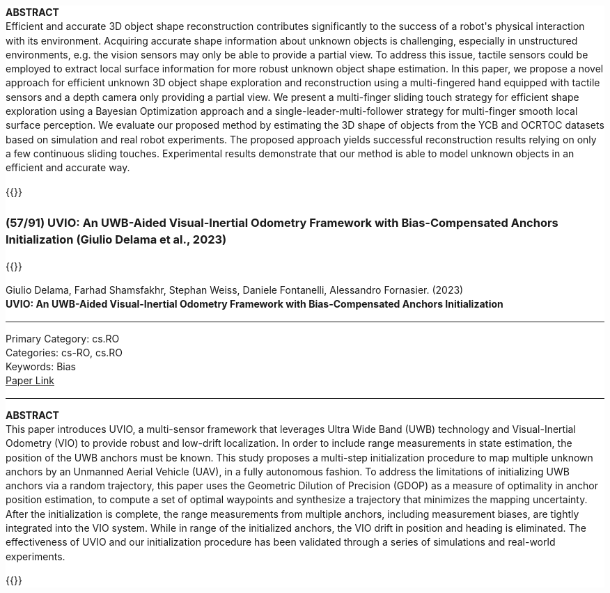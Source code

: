 

**ABSTRACT**  
Efficient and accurate 3D object shape reconstruction contributes significantly to the success of a robot's physical interaction with its environment. Acquiring accurate shape information about unknown objects is challenging, especially in unstructured environments, e.g. the vision sensors may only be able to provide a partial view. To address this issue, tactile sensors could be employed to extract local surface information for more robust unknown object shape estimation. In this paper, we propose a novel approach for efficient unknown 3D object shape exploration and reconstruction using a multi-fingered hand equipped with tactile sensors and a depth camera only providing a partial view. We present a multi-finger sliding touch strategy for efficient shape exploration using a Bayesian Optimization approach and a single-leader-multi-follower strategy for multi-finger smooth local surface perception. We evaluate our proposed method by estimating the 3D shape of objects from the YCB and OCRTOC datasets based on simulation and real robot experiments. The proposed approach yields successful reconstruction results relying on only a few continuous sliding touches. Experimental results demonstrate that our method is able to model unknown objects in an efficient and accurate way.

{{</citation>}}


### (57/91) UVIO: An UWB-Aided Visual-Inertial Odometry Framework with Bias-Compensated Anchors Initialization (Giulio Delama et al., 2023)

{{<citation>}}

Giulio Delama, Farhad Shamsfakhr, Stephan Weiss, Daniele Fontanelli, Alessandro Fornasier. (2023)  
**UVIO: An UWB-Aided Visual-Inertial Odometry Framework with Bias-Compensated Anchors Initialization**  

---
Primary Category: cs.RO  
Categories: cs-RO, cs.RO  
Keywords: Bias  
[Paper Link](http://arxiv.org/abs/2308.00513v1)  

---


**ABSTRACT**  
This paper introduces UVIO, a multi-sensor framework that leverages Ultra Wide Band (UWB) technology and Visual-Inertial Odometry (VIO) to provide robust and low-drift localization. In order to include range measurements in state estimation, the position of the UWB anchors must be known. This study proposes a multi-step initialization procedure to map multiple unknown anchors by an Unmanned Aerial Vehicle (UAV), in a fully autonomous fashion. To address the limitations of initializing UWB anchors via a random trajectory, this paper uses the Geometric Dilution of Precision (GDOP) as a measure of optimality in anchor position estimation, to compute a set of optimal waypoints and synthesize a trajectory that minimizes the mapping uncertainty. After the initialization is complete, the range measurements from multiple anchors, including measurement biases, are tightly integrated into the VIO system. While in range of the initialized anchors, the VIO drift in position and heading is eliminated. The effectiveness of UVIO and our initialization procedure has been validated through a series of simulations and real-world experiments.

{{</citation>}}

